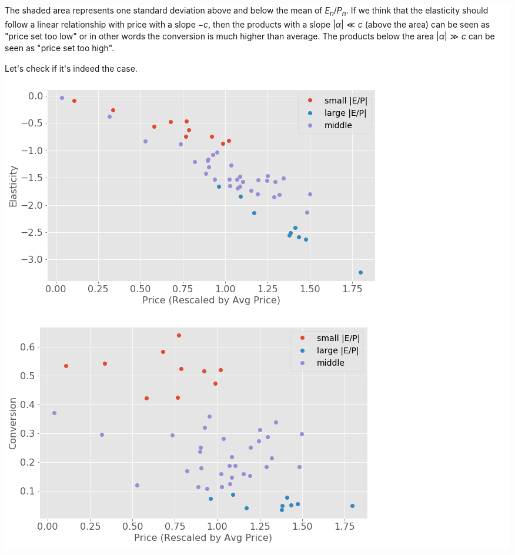 The shaded area represents one standard deviation above and below the mean of $E_n/P_n$. If we think that the elasticity should follow a linear relationship with price with a slope $-c$, then the products with a slope $|\alpha| \ll c$ (above the area) can be seen as "price set too low" or in other words the conversion is much higher than average. The products below the area $|\alpha| \gg c$ can be seen as "price set too high".

Let's check if it's indeed the case.

![Elasticity vs Price Colored](E_vs_P_color.png)

![Conversion vs Price](Conv_vs_P.png)
